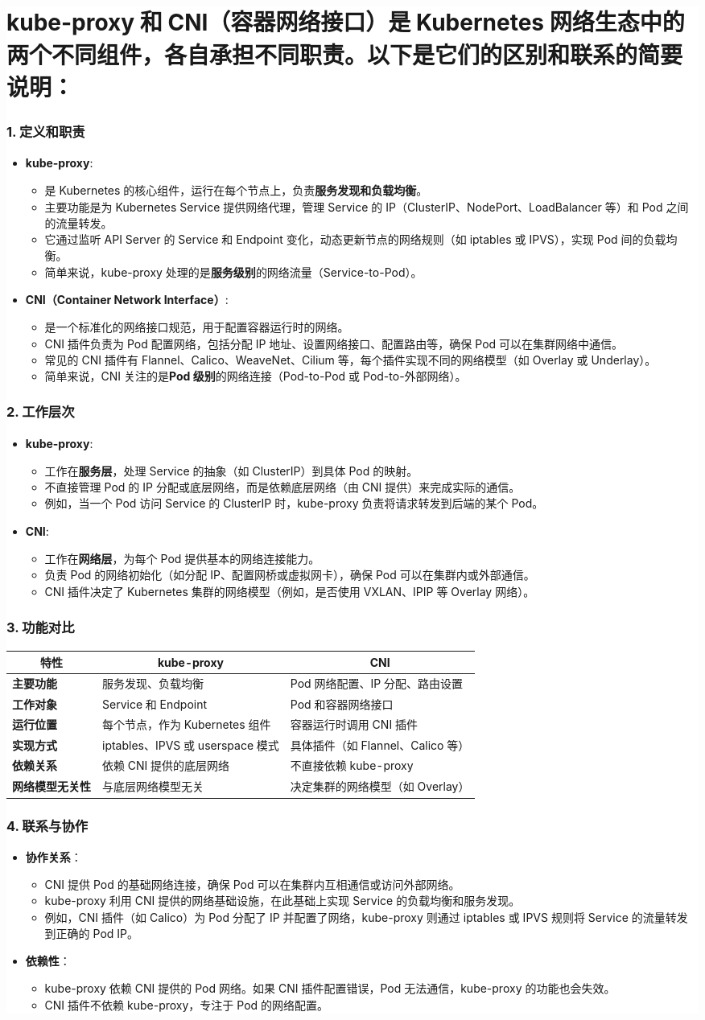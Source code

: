 # kube-proxy 和 CNI（容器网络接口）是 Kubernetes 网络生态中的两个不同组件，各自承担不同职责。以下是它们的区别和联系的简要说明：

### 1. **定义和职责**
- **kube-proxy**:
    - 是 Kubernetes 的核心组件，运行在每个节点上，负责**服务发现和负载均衡**。
    - 主要功能是为 Kubernetes Service 提供网络代理，管理 Service 的 IP（ClusterIP、NodePort、LoadBalancer 等）和 Pod 之间的流量转发。
    - 它通过监听 API Server 的 Service 和 Endpoint 变化，动态更新节点的网络规则（如 iptables 或 IPVS），实现 Pod 间的负载均衡。
    - 简单来说，kube-proxy 处理的是**服务级别**的网络流量（Service-to-Pod）。

- **CNI（Container Network Interface）**:
    - 是一个标准化的网络接口规范，用于配置容器运行时的网络。
    - CNI 插件负责为 Pod 配置网络，包括分配 IP 地址、设置网络接口、配置路由等，确保 Pod 可以在集群网络中通信。
    - 常见的 CNI 插件有 Flannel、Calico、WeaveNet、Cilium 等，每个插件实现不同的网络模型（如 Overlay 或 Underlay）。
    - 简单来说，CNI 关注的是**Pod 级别**的网络连接（Pod-to-Pod 或 Pod-to-外部网络）。

### 2. **工作层次**
- **kube-proxy**:
    - 工作在**服务层**，处理 Service 的抽象（如 ClusterIP）到具体 Pod 的映射。
    - 不直接管理 Pod 的 IP 分配或底层网络，而是依赖底层网络（由 CNI 提供）来完成实际的通信。
    - 例如，当一个 Pod 访问 Service 的 ClusterIP 时，kube-proxy 负责将请求转发到后端的某个 Pod。

- **CNI**:
    - 工作在**网络层**，为每个 Pod 提供基本的网络连接能力。
    - 负责 Pod 的网络初始化（如分配 IP、配置网桥或虚拟网卡），确保 Pod 可以在集群内或外部通信。
    - CNI 插件决定了 Kubernetes 集群的网络模型（例如，是否使用 VXLAN、IPIP 等 Overlay 网络）。

### 3. **功能对比**
| 特性                 | kube-proxy                            | CNI                                  |
|----------------------|---------------------------------------|--------------------------------------|
| **主要功能**         | 服务发现、负载均衡                    | Pod 网络配置、IP 分配、路由设置      |
| **工作对象**         | Service 和 Endpoint                   | Pod 和容器网络接口                  |
| **运行位置**         | 每个节点，作为 Kubernetes 组件        | 容器运行时调用 CNI 插件              |
| **实现方式**         | iptables、IPVS 或 userspace 模式      | 具体插件（如 Flannel、Calico 等）     |
| **依赖关系**         | 依赖 CNI 提供的底层网络               | 不直接依赖 kube-proxy                |
| **网络模型无关性**   | 与底层网络模型无关                    | 决定集群的网络模型（如 Overlay）      |

### 4. **联系与协作**
- **协作关系**：
    - CNI 提供 Pod 的基础网络连接，确保 Pod 可以在集群内互相通信或访问外部网络。
    - kube-proxy 利用 CNI 提供的网络基础设施，在此基础上实现 Service 的负载均衡和服务发现。
    - 例如，CNI 插件（如 Calico）为 Pod 分配了 IP 并配置了网络，kube-proxy 则通过 iptables 或 IPVS 规则将 Service 的流量转发到正确的 Pod IP。

- **依赖性**：
    - kube-proxy 依赖 CNI 提供的 Pod 网络。如果 CNI 插件配置错误，Pod 无法通信，kube-proxy 的功能也会失效。
    - CNI 插件不依赖 kube-proxy，专注于 Pod 的网络配置。
